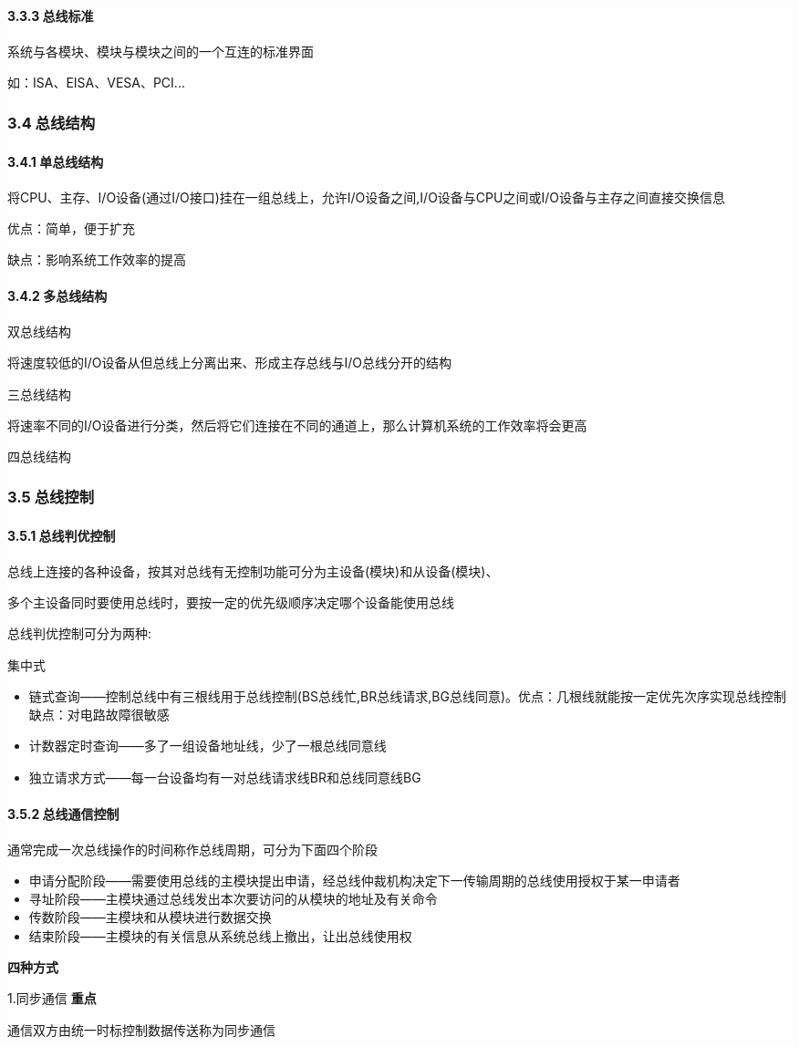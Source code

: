 #### 3.3.3 总线标准

系统与各模块、模块与模块之间的一个互连的标准界面

如：ISA、EISA、VESA、PCI...

### 3.4 总线结构

#### 3.4.1 单总线结构

将CPU、主存、I/O设备(通过I/O接口)挂在一组总线上，允许I/O设备之间,I/O设备与CPU之间或I/O设备与主存之间直接交换信息

优点：简单，便于扩充

缺点：影响系统工作效率的提高

#### 3.4.2 多总线结构

双总线结构

将速度较低的I/O设备从但总线上分离出来、形成主存总线与I/O总线分开的结构

三总线结构

将速率不同的I/O设备进行分类，然后将它们连接在不同的通道上，那么计算机系统的工作效率将会更高

四总线结构

### 3.5 总线控制

####  3.5.1 总线判优控制

总线上连接的各种设备，按其对总线有无控制功能可分为主设备(模块)和从设备(模块)、

多个主设备同时要使用总线时，要按一定的优先级顺序决定哪个设备能使用总线

总线判优控制可分为两种:

集中式

- 链式查询——控制总线中有三根线用于总线控制(BS总线忙,BR总线请求,BG总线同意)。优点：几根线就能按一定优先次序实现总线控制 缺点：对电路故障很敏感

- 计数器定时查询——多了一组设备地址线，少了一根总线同意线
- 独立请求方式——每一台设备均有一对总线请求线BR和总线同意线BG

#### 3.5.2 总线通信控制

通常完成一次总线操作的时间称作总线周期，可分为下面四个阶段

- 申请分配阶段——需要使用总线的主模块提出申请，经总线仲裁机构决定下一传输周期的总线使用授权于某一申请者
- 寻址阶段——主模块通过总线发出本次要访问的从模块的地址及有关命令
- 传数阶段——主模块和从模块进行数据交换
- 结束阶段——主模块的有关信息从系统总线上撤出，让出总线使用权

**四种方式**

1.同步通信 **重点**

通信双方由统一时标控制数据传送称为同步通信
